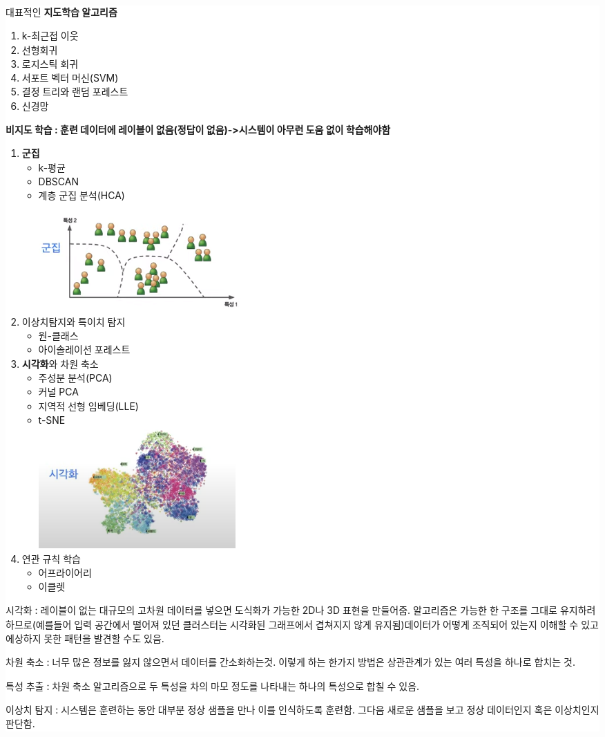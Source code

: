 대표적인 **지도학습 알고리즘**
1. k-최근접 이웃
2. 선형회귀
3. 로지스틱 회귀
4. 서포트 벡터 머신(SVM)
5. 결정 트리와 랜덤 포레스트
6. 신경망

**비지도 학습 : 훈련 데이터에 레이블이 없음(정답이 없음)->시스템이 아무런 도움 없이 학습해야함**  
1. **군집**
   * k-평균
   * DBSCAN
   * 계층 군집 분석(HCA)  
    ![그림1-7](/assets/img/스터디/ml/1.4.1-비지도학습-군집.png)
2. 이상치탐지와 특이치 탐지
   * 원-클래스
   * 아이솔레이션 포레스트
3. **시각화**와 차원 축소
   * 주성분 분석(PCA)
   * 커널 PCA
   * 지역적 선형 임베딩(LLE)
   * t-SNE  
  ![그림1-8](/assets/img/스터디/ml/1.4.2-비지도학습-시각화.png)
1. 연관 규칙 학습
   * 어프라이어리
   * 이클렛

시각화 : 레이블이 없는 대규모의 고차원 데이터를 넣으면 도식화가 가능한 2D나 3D 표현을 만들어줌. 알고리즘은 가능한 한 구조를 그대로 유지하려 하므로(예를들어 입력 공간에서 떨어져 있던 클러스터는 시각화된 그래프에서 겹쳐지지 않게 유지됨)데이터가 어떻게 조직되어 있는지 이해할 수 있고 에상하지 못한 패턴을 발견할 수도 있음.  

차원 축소 : 너무 많은 정보를 잃지 않으면서 데이터를 간소화하는것. 이렇게 하는 한가지 방법은 상관관계가 있는 여러 특성을 하나로 합치는 것.  

특성 추출 : 차원 축소 알고리즘으로 두 특성을 차의 마모 정도를 나타내는 하나의 특성으로 합칠 수 있음.  

이상치 탐지 : 시스템은 훈련하는 동안 대부분 정상 샘플을 만나 이를 인식하도록 훈련함. 그다음 새로운 샘플을 보고 정상 데이터인지 혹은 이상치인지 판단함.  
